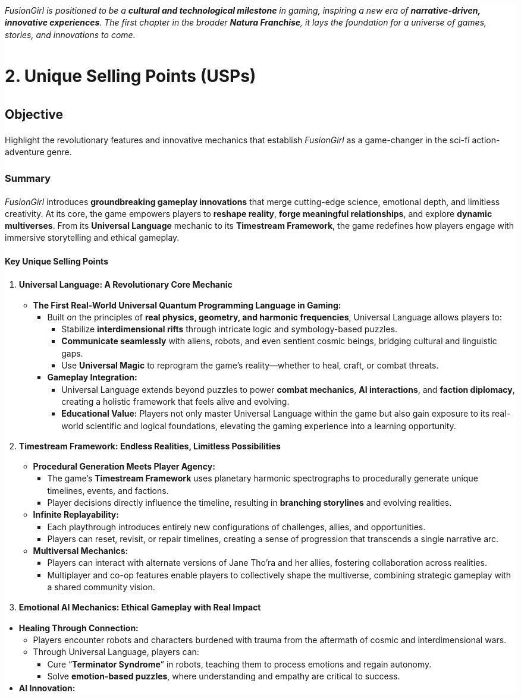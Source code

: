 ###### *FusionGirl is positioned to be a **cultural and technological milestone** in gaming, inspiring a new era of **narrative-driven, innovative experiences**. The first chapter in the broader **Natura Franchise**, it lays the foundation for a universe of games, stories, and innovations to come.*

# 2\. Unique Selling Points (USPs)

## Objective

Highlight the revolutionary features and innovative mechanics that establish *FusionGirl* as a game-changer in the sci-fi action-adventure genre.

### Summary

*FusionGirl* introduces **groundbreaking gameplay innovations** that merge cutting-edge science, emotional depth, and limitless creativity. At its core, the game empowers players to **reshape reality**, **forge meaningful relationships**, and explore **dynamic multiverses**. From its **Universal Language** mechanic to its **Timestream Framework**, the game redefines how players engage with immersive storytelling and ethical gameplay.

#### Key Unique Selling Points

1. **Universal Language: A Revolutionary Core Mechanic**  
   * **The First Real-World Universal Quantum Programming Language in Gaming:**  
     * Built on the principles of **real physics, geometry, and harmonic frequencies**, Universal Language allows players to:  
       * Stabilize **interdimensional rifts** through intricate logic and symbology-based puzzles.  
       * **Communicate seamlessly** with aliens, robots, and even sentient cosmic beings, bridging cultural and linguistic gaps.  
       * Use **Universal Magic** to reprogram the game’s reality—whether to heal, craft, or combat threats.  
     * **Gameplay Integration:**  
       * Universal Language extends beyond puzzles to power **combat mechanics**, **AI interactions**, and **faction diplomacy**, creating a holistic framework that feels alive and evolving.  
       * **Educational Value:** Players not only master Universal Language within the game but also gain exposure to its real-world scientific and logical foundations, elevating the gaming experience into a learning opportunity.

2. **Timestream Framework: Endless Realities, Limitless Possibilities**  
   * **Procedural Generation Meets Player Agency:**  
     * The game’s **Timestream Framework** uses planetary harmonic spectrographs to procedurally generate unique timelines, events, and factions.  
     * Player decisions directly influence the timeline, resulting in **branching storylines** and evolving realities.  
   * **Infinite Replayability:**  
     * Each playthrough introduces entirely new configurations of challenges, allies, and opportunities.  
     * Players can reset, revisit, or repair timelines, creating a sense of progression that transcends a single narrative arc.  
   * **Multiversal Mechanics:**  
     * Players can interact with alternate versions of Jane Tho’ra and her allies, fostering collaboration across realities.  
     * Multiplayer and co-op features enable players to collectively shape the multiverse, combining strategic gameplay with a shared community vision.  
3.  **Emotional AI Mechanics: Ethical Gameplay with Real Impact**  
   * **Healing Through Connection:**  
     * Players encounter robots and characters burdened with trauma from the aftermath of cosmic and interdimensional wars.  
     * Through Universal Language, players can:  
       * Cure “**Terminator Syndrome**” in robots, teaching them to process emotions and regain autonomy.  
       * Solve **emotion-based puzzles**, where understanding and empathy are critical to success.  
   * **AI Innovation:**  